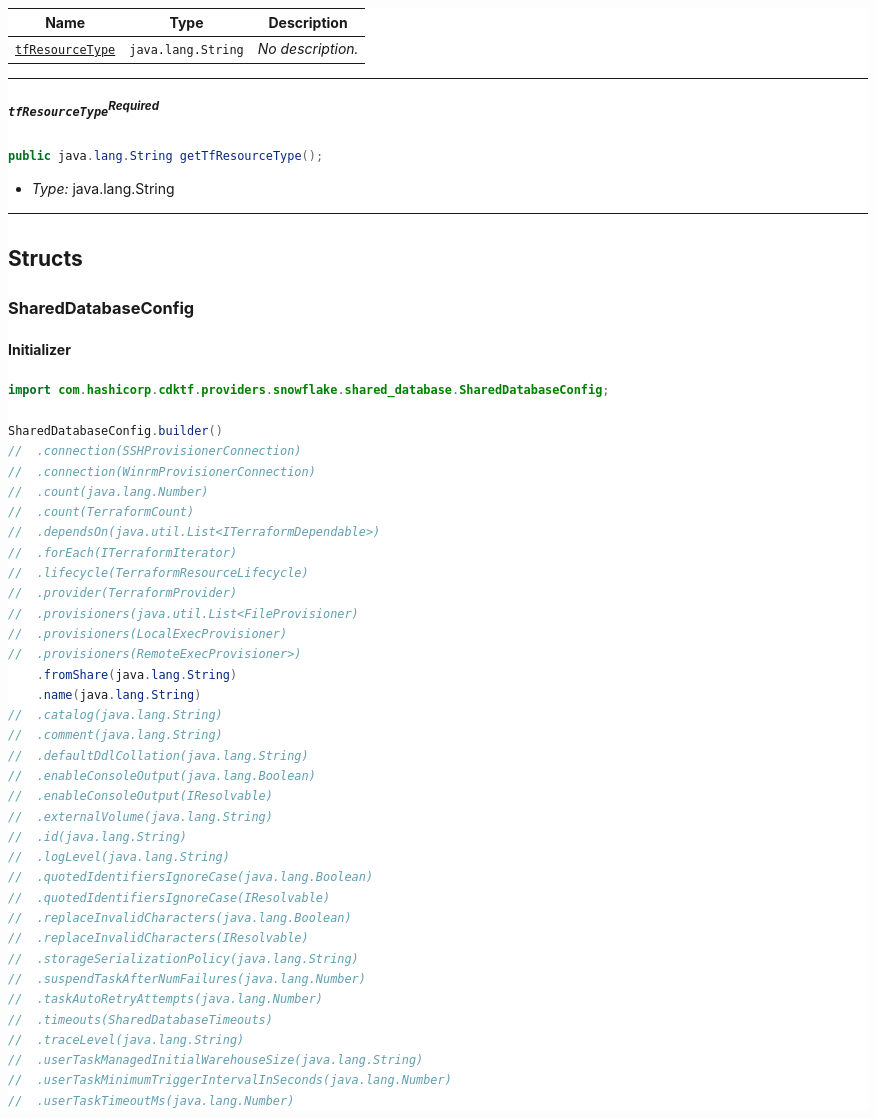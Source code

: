 | **Name** | **Type** | **Description** |
| --- | --- | --- |
| <code><a href="#@cdktf/provider-snowflake.sharedDatabase.SharedDatabase.property.tfResourceType">tfResourceType</a></code> | <code>java.lang.String</code> | *No description.* |

---

##### `tfResourceType`<sup>Required</sup> <a name="tfResourceType" id="@cdktf/provider-snowflake.sharedDatabase.SharedDatabase.property.tfResourceType"></a>

```java
public java.lang.String getTfResourceType();
```

- *Type:* java.lang.String

---

## Structs <a name="Structs" id="Structs"></a>

### SharedDatabaseConfig <a name="SharedDatabaseConfig" id="@cdktf/provider-snowflake.sharedDatabase.SharedDatabaseConfig"></a>

#### Initializer <a name="Initializer" id="@cdktf/provider-snowflake.sharedDatabase.SharedDatabaseConfig.Initializer"></a>

```java
import com.hashicorp.cdktf.providers.snowflake.shared_database.SharedDatabaseConfig;

SharedDatabaseConfig.builder()
//  .connection(SSHProvisionerConnection)
//  .connection(WinrmProvisionerConnection)
//  .count(java.lang.Number)
//  .count(TerraformCount)
//  .dependsOn(java.util.List<ITerraformDependable>)
//  .forEach(ITerraformIterator)
//  .lifecycle(TerraformResourceLifecycle)
//  .provider(TerraformProvider)
//  .provisioners(java.util.List<FileProvisioner)
//  .provisioners(LocalExecProvisioner)
//  .provisioners(RemoteExecProvisioner>)
    .fromShare(java.lang.String)
    .name(java.lang.String)
//  .catalog(java.lang.String)
//  .comment(java.lang.String)
//  .defaultDdlCollation(java.lang.String)
//  .enableConsoleOutput(java.lang.Boolean)
//  .enableConsoleOutput(IResolvable)
//  .externalVolume(java.lang.String)
//  .id(java.lang.String)
//  .logLevel(java.lang.String)
//  .quotedIdentifiersIgnoreCase(java.lang.Boolean)
//  .quotedIdentifiersIgnoreCase(IResolvable)
//  .replaceInvalidCharacters(java.lang.Boolean)
//  .replaceInvalidCharacters(IResolvable)
//  .storageSerializationPolicy(java.lang.String)
//  .suspendTaskAfterNumFailures(java.lang.Number)
//  .taskAutoRetryAttempts(java.lang.Number)
//  .timeouts(SharedDatabaseTimeouts)
//  .traceLevel(java.lang.String)
//  .userTaskManagedInitialWarehouseSize(java.lang.String)
//  .userTaskMinimumTriggerIntervalInSeconds(java.lang.Number)
//  .userTaskTimeoutMs(java.lang.Number)
```